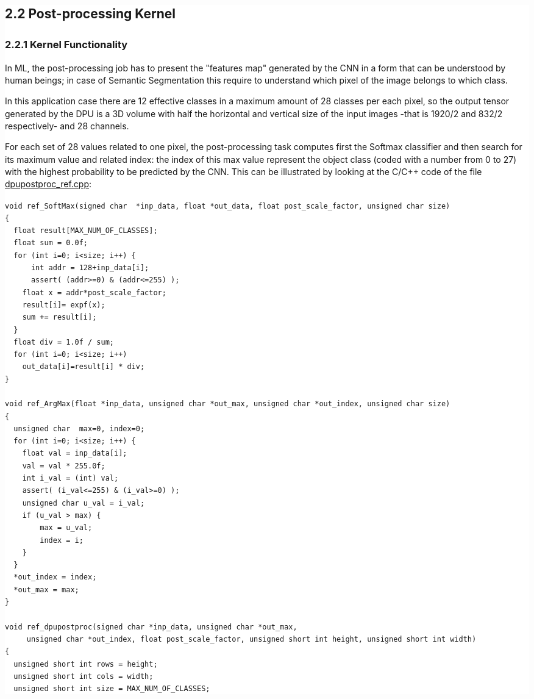 


## 2.2 Post-processing Kernel


### 2.2.1 Kernel Functionality

In ML, the post-processing job has to present the "features map" generated by the CNN in a form that can be understood by human beings; in case of Semantic Segmentation this require to understand which pixel of the image belongs to which class.

In this application case there are 12 effective classes in a maximum amount of 28 classes per each pixel, so the output tensor generated by the DPU is a 3D volume with half the horizontal and vertical size of the input images -that is 1920/2 and 832/2 respectively- and 28 channels.

For each set of 28 values related to one pixel, the post-processing task computes first the Softmax classifier and then search for its maximum value and related index: the index of this max value represent the object class (coded with a number from 0 to 27) with the highest probability to be predicted by the CNN. This can be illustrated by looking at the C/C++ code of the file [dpupostproc_ref.cpp](files/postproc/common_src/dpupostproc_ref.cpp):

```
void ref_SoftMax(signed char  *inp_data, float *out_data, float post_scale_factor, unsigned char size)
{
  float result[MAX_NUM_OF_CLASSES];
  float sum = 0.0f;
  for (int i=0; i<size; i++) {
	  int addr = 128+inp_data[i];
	  assert( (addr>=0) & (addr<=255) );
    float x = addr*post_scale_factor;
    result[i]= expf(x);
    sum += result[i];
  }
  float div = 1.0f / sum;
  for (int i=0; i<size; i++)
    out_data[i]=result[i] * div;
}

void ref_ArgMax(float *inp_data, unsigned char *out_max, unsigned char *out_index, unsigned char size)
{
  unsigned char  max=0, index=0;
  for (int i=0; i<size; i++) {
    float val = inp_data[i];
    val = val * 255.0f;
    int i_val = (int) val;
    assert( (i_val<=255) & (i_val>=0) );
    unsigned char u_val = i_val;
    if (u_val > max) {
    	max = u_val;
    	index = i;
    }
  }
  *out_index = index;
  *out_max = max;
}

void ref_dpupostproc(signed char *inp_data, unsigned char *out_max,
     unsigned char *out_index, float post_scale_factor, unsigned short int height, unsigned short int width)
{
  unsigned short int rows = height;
  unsigned short int cols = width;
  unsigned short int size = MAX_NUM_OF_CLASSES;
```